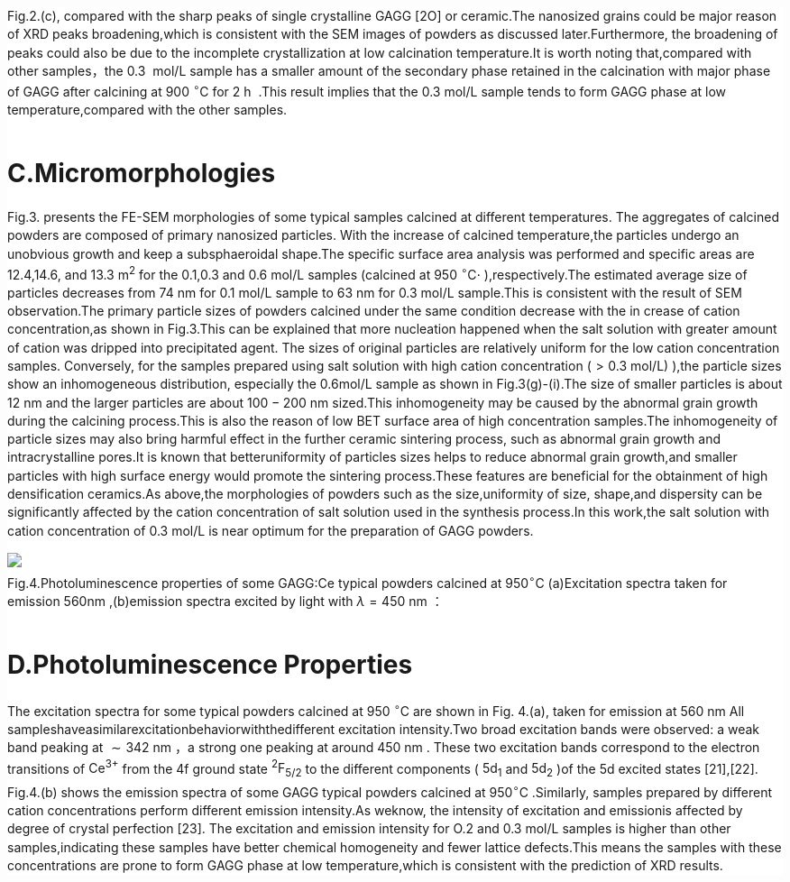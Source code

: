 Fig.2.(c), compared with the sharp peaks of single crystalline GAGG [2O] or ceramic.The nanosized grains could be major reason of XRD peaks broadening,which is consistent with the SEM images of powders as discussed later.Furthermore, the broadening of peaks could also be due to the incomplete crystallization at low calcination temperature.It is worth noting that,compared with other samples，the $0 . 3 ~ \mathrm { \ m o l / L }$ sample has a smaller amount of the secondary phase retained in the calcination with major phase of GAGG after calcining at 900 $^ { \circ } \mathrm { C }$ for $2 \mathrm { ~ h ~ }$ .This result implies that the $0 . 3 ~ \mathrm { m o l / L }$ sample tends to form GAGG phase at low temperature,compared with the other samples.

# C.Micromorphologies

Fig.3. presents the FE-SEM morphologies of some typical samples calcined at different temperatures. The aggregates of calcined powders are composed of primary nanosized particles. With the increase of calcined temperature,the particles undergo an unobvious growth and keep a subsphaeroidal shape.The specific surface area analysis was performed and specific areas are 12.4,14.6, and $\mathrm { 1 3 . 3 \ m ^ { 2 } }$ for the 0.1,0.3 and $0 . 6 \ \mathrm { m o l / L }$ samples (calcined at $9 5 0 ~ ^ { \circ } \mathrm { C } \cdot$ ),respectively.The estimated average size of particles decreases from $7 4 ~ \mathrm { n m }$ for $0 . 1 \ \mathrm { m o l / L }$ sample to $6 3 ~ \mathrm { n m }$ for $0 . 3 \ \mathrm { m o l / L }$ sample.This is consistent with the result of SEM observation.The primary particle sizes of powders calcined under the same condition decrease with the in crease of cation concentration,as shown in Fig.3.This can be explained that more nucleation happened when the salt solution with greater amount of cation was dripped into precipitated agent. The sizes of original particles are relatively uniform for the low cation concentration samples. Conversely, for the samples prepared using salt solution with high cation concentration $\mathrm { ( > 0 . 3 ~ m o l / L ) }$ ),the particle sizes show an inhomogeneous distribution, especially the $0 . 6 \mathrm { m o l / L }$ sample as shown in Fig.3(g)-(i).The size of smaller particles is about $1 2 \ \mathrm { n m }$ and the larger particles are about $1 0 0 { - } 2 0 0 ~ \mathrm { { n m } }$ sized.This inhomogeneity may be caused by the abnormal grain growth during the calcining process.This is also the reason of low BET surface area of high concentration samples.The inhomogeneity of particle sizes may also bring harmful effect in the further ceramic sintering process, such as abnormal grain growth and intracrystalline pores.It is known that betteruniformity of particles sizes helps to reduce abnormal grain growth,and smaller particles with high surface energy would promote the sintering process.These features are beneficial for the obtainment of high densification ceramics.As above,the morphologies of powders such as the size,uniformity of size, shape,and dispersity can be significantly affected by the cation concentration of salt solution used in the synthesis process.In this work,the salt solution with cation concentration of $0 . 3 ~ \mathrm { m o l / L }$ is near optimum for the preparation of GAGG powders.

![](images/b1ae82e716c344aaa21d2e54b42bd08a8f2dab5b9da681b861701a6ff5367aa5.jpg)  
Fig.4.Photoluminescence properties of some GAGG:Ce typical powders calcined at $9 5 0 ^ { \circ } \mathrm { C }$ (a)Excitation spectra taken for emission $5 6 0 \mathrm { n m }$ ,(b)emission spectra excited by light with $\lambda = 4 5 0 ~ \mathrm { { n m } }$ ：

# D.Photoluminescence Properties

The excitation spectra for some typical powders calcined at $9 5 0 ~ ^ { \circ } \mathrm { C }$ are shown in Fig. 4.(a), taken for emission at $5 6 0 \ \mathrm { n m }$ All sampleshaveasimilarexcitationbehaviorwiththedifferent excitation intensity.Two broad excitation bands were observed: a weak band peaking at $\sim 3 4 2 ~ \mathrm { n m }$ ，a strong one peaking at around $4 5 0 ~ \mathrm { n m }$ . These two excitation bands correspond to the electron transitions of $\mathrm { C e ^ { 3 + } }$ from the 4f ground state $^ 2 \mathrm { F } _ { 5 / 2 }$ to the different components ( $\mathrm { 5 d } _ { 1 }$ and $\mathrm { 5 d _ { 2 } }$ )of the 5d excited states [21],[22]. Fig.4.(b) shows the emission spectra of some GAGG typical powders calcined at $9 5 0 ^ { \circ } \mathrm { C }$ .Similarly, samples prepared by different cation concentrations perform different emission intensity.As weknow, the intensity of excitation and emissionis affected by degree of crystal perfection [23]. The excitation and emission intensity for O.2 and $0 . 3 ~ \mathrm { m o l / L }$ samples is higher than other samples,indicating these samples have better chemical homogeneity and fewer lattice defects.This means the samples with these concentrations are prone to form GAGG phase at low temperature,which is consistent with the prediction of XRD results.
